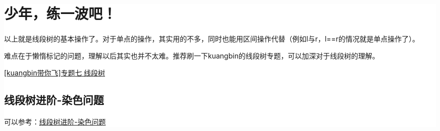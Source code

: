 # 少年，练一波吧！

以上就是线段树的基本操作了。对于单点的操作，其实用的不多，同时也能用区间操作代替（例如l与r，l==r的情况就是单点操作了）。

难点在于懒惰标记的问题，理解以后其实也并不太难。推荐刷一下kuangbin的线段树专题，可以加深对于线段树的理解。

[[kuangbin带你飞]专题七 线段树](https://vjudge.net/contest/66989)

## 线段树进阶-染色问题

可以参考：[线段树进阶-染色问题](https://iwts.github.io/blog/%E7%BA%BF%E6%AE%B5%E6%A0%91%E8%BF%9B%E9%98%B6-%E6%9F%93%E8%89%B2%E9%97%AE%E9%A2%98/)